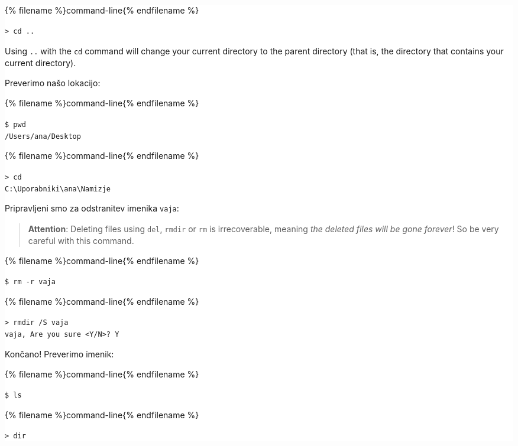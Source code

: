{% filename %}command-line{% endfilename %}

    > cd ..
    



Using `..` with the `cd` command will change your current directory to the parent directory (that is, the directory that contains your current directory).

Preverimo našo lokacijo:



{% filename %}command-line{% endfilename %}

    $ pwd
    /Users/ana/Desktop
    





{% filename %}command-line{% endfilename %}

    > cd
    C:\Uporabniki\ana\Namizje
    



Pripravljeni smo za odstranitev imenika `vaja`:

> **Attention**: Deleting files using `del`, `rmdir` or `rm` is irrecoverable, meaning *the deleted files will be gone forever*! So be very careful with this command.



{% filename %}command-line{% endfilename %}

    $ rm -r vaja
    





{% filename %}command-line{% endfilename %}

    > rmdir /S vaja
    vaja, Are you sure <Y/N>? Y
    



Končano! Preverimo imenik:



{% filename %}command-line{% endfilename %}

    $ ls
    





{% filename %}command-line{% endfilename %}

    > dir
    